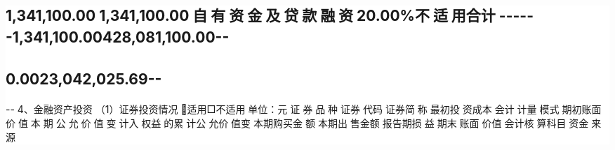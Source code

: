 1,341,100.00
1,341,100.00
自
有
资
金
及
贷
款
融
资
20.00%不
适
用合计
------1,341,100.00428,081,100.00--
--
0.0023,042,025.69--
--
--
4、金融资产投资
（1）证券投资情况
适用□不适用
单位：元
证
券
品
种
证券
代码
证券简
称
最初投
资成本
会计
计量
模式
期初账面价
值
本
期
公
允
价
值
变
计入
权益
的累
计公
允价
值变
本期购买金
额
本期出
售金额
报告期损
益
期末
账面
价值
会计核
算科目
资金
来源